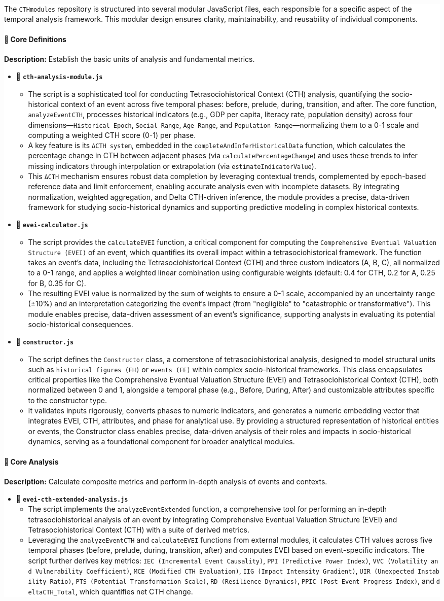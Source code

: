 The `CTHmodules` repository is structured into several modular JavaScript files, each responsible for a specific aspect of the temporal analysis framework. This modular design ensures clarity, maintainability, and reusability of individual components.

#### 🧬 Core Definitions
**Description:** Establish the basic units of analysis and fundamental metrics.

- 🧩 **`cth-analysis-module.js`**
  - The script is a sophisticated tool for conducting Tetrasociohistorical Context (CTH) analysis, quantifying the socio-historical context of an event across five temporal phases: before, prelude, during, transition, and after. The core function, `analyzeEventCTH`, processes historical indicators (e.g., GDP per capita, literacy rate, population density) across four dimensions—`Historical Epoch`, `Social Range`, `Age Range`, and `Population Range`—normalizing them to a 0-1 scale and computing a weighted CTH score (0-1) per phase.
  - A key feature is its `ΔCTH system`, embedded in the `completeAndInferHistoricalData` function, which calculates the percentage change in CTH between adjacent phases (via `calculatePercentageChange`) and uses these trends to infer missing indicators through interpolation or extrapolation (via `estimateIndicatorValue`).
  - This `ΔCTH` mechanism ensures robust data completion by leveraging contextual trends, complemented by epoch-based reference data and limit enforcement, enabling accurate analysis even with incomplete datasets. By integrating normalization, weighted aggregation, and Delta CTH-driven inference, the module provides a precise, data-driven framework for studying socio-historical dynamics and supporting predictive modeling in complex historical contexts.

- 🧩 **`evei-calculator.js`**
  - The script provides the `calculateEVEI` function, a critical component for computing the `Comprehensive Eventual Valuation Structure (EVEI)` of an event, which quantifies its overall impact within a tetrasociohistorical framework. The function takes an event’s data, including the Tetrasociohistorical Context (CTH) and three custom indicators (A, B, C), all normalized to a 0-1 range, and applies a weighted linear combination using configurable weights (default: 0.4 for CTH, 0.2 for A, 0.25 for B, 0.35 for C).
  - The resulting EVEI value is normalized by the sum of weights to ensure a 0-1 scale, accompanied by an uncertainty range (±10%) and an interpretation categorizing the event’s impact (from "negligible" to "catastrophic or transformative"). This module enables precise, data-driven assessment of an event’s significance, supporting analysts in evaluating its potential socio-historical consequences.

- 🧩 **`constructor.js`**
  - The script defines the `Constructor` class, a cornerstone of tetrasociohistorical analysis, designed to model structural units such as `historical figures (FH)` or `events (FE)` within complex socio-historical frameworks. This class encapsulates critical properties like the Comprehensive Eventual Valuation Structure (EVEI) and Tetrasociohistorical Context (CTH), both normalized between 0 and 1, alongside a temporal phase (e.g., Before, During, After) and customizable attributes specific to the constructor type.
  - It validates inputs rigorously, converts phases to numeric indicators, and generates a numeric embedding vector that integrates EVEI, CTH, attributes, and phase for analytical use. By providing a structured representation of historical entities or events, the Constructor class enables precise, data-driven analysis of their roles and impacts in socio-historical dynamics, serving as a foundational component for broader analytical modules.

#### 🔬 Core Analysis
**Description:** Calculate composite metrics and perform in-depth analysis of events and contexts.

- 🧩 **`evei-cth-extended-analysis.js`**
  - The script implements the `analyzeEventExtended` function, a comprehensive tool for performing an in-depth tetrasociohistorical analysis of an event by integrating Comprehensive Eventual Valuation Structure (EVEI) and Tetrasociohistorical Context (CTH) with a suite of derived metrics.
  - Leveraging the `analyzeEventCTH` and `calculateEVEI` functions from external modules, it calculates CTH values across five temporal phases (before, prelude, during, transition, after) and computes EVEI based on event-specific indicators. The script further derives key metrics: `IEC (Incremental Event Causality)`, `PPI (Predictive Power Index)`, `VVC (Volatility and Vulnerability Coefficient)`, `MCE (Modified CTH Evaluation)`, `IIG (Impact Intensity Gradient)`, `UIR (Unexpected Instability Ratio)`, `PTS (Potential Transformation Scale)`, `RD (Resilience Dynamics)`, `PPIC (Post-Event Progress Index)`, and `deltaCTH_Total`, which quantifies net CTH change.